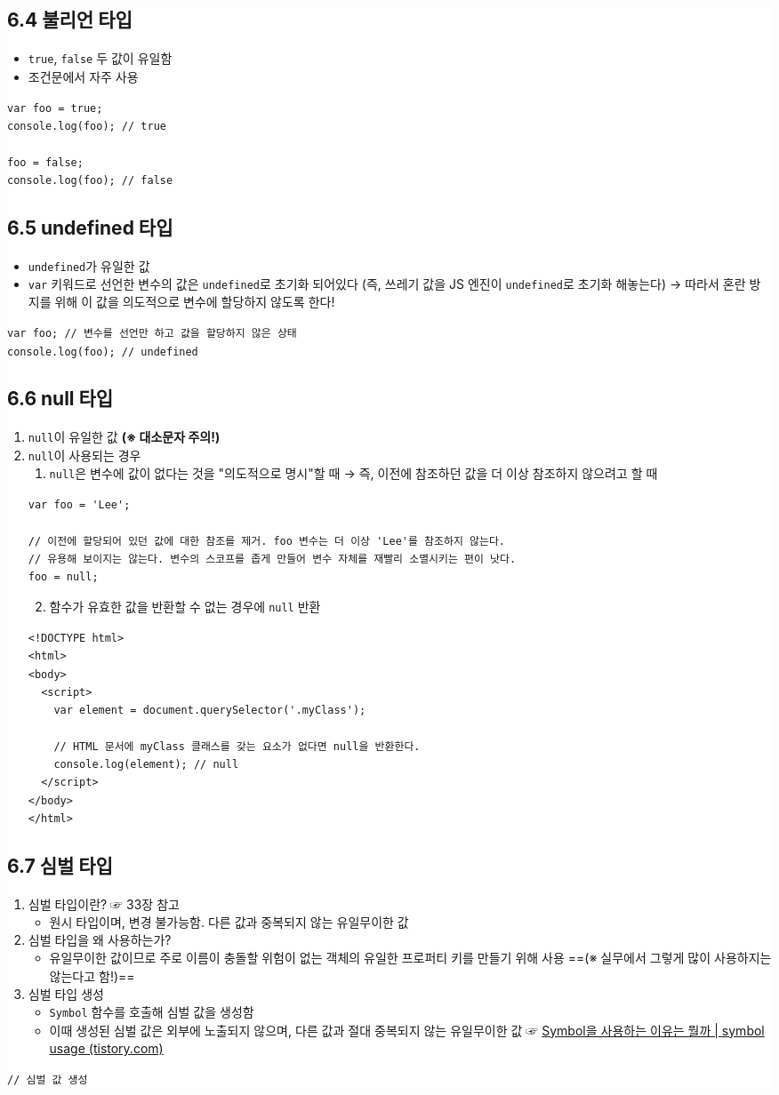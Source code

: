 ## 6.4 불리언 타입
- `true`, `false` 두 값이 유일함 
- 조건문에서 자주 사용 
```JS
var foo = true;
console.log(foo); // true

foo = false;
console.log(foo); // false
```


## 6.5 undefined 타입
- `undefined`가 유일한 값 
- `var` 키워드로 선언한 변수의 값은 `undefined`로 초기화 되어있다 (즉, 쓰레기 값을 JS 엔진이 `undefined`로 초기화 해놓는다) → 따라서 혼란 방지를 위해 이 값을 의도적으로 변수에 할당하지 않도록 한다!
```JS
var foo; // 변수를 선언만 하고 값을 할당하지 않은 상태 
console.log(foo); // undefined
```

## 6.6 null 타입
1. `null`이 유일한 값 **(※ 대소문자 주의!)**
2. `null`이 사용되는 경우 
	1. `null`은 변수에 값이 없다는 것을 "의도적으로 명시"할 때 → 즉, 이전에 참조하던 값을 더 이상 참조하지 않으려고 할 때
	```JS
	var foo = 'Lee';
	
	// 이전에 할당되어 있던 값에 대한 참조를 제거. foo 변수는 더 이상 'Lee'를 참조하지 않는다.
	// 유용해 보이지는 않는다. 변수의 스코프를 좁게 만들어 변수 자체를 재빨리 소멸시키는 편이 낫다.
	foo = null;
	```
	2. 함수가 유효한 값을 반환할 수 없는 경우에 `null` 반환 
	```JS
	<!DOCTYPE html>
	<html>
	<body>
	  <script>
	    var element = document.querySelector('.myClass');
	
	    // HTML 문서에 myClass 클래스를 갖는 요소가 없다면 null을 반환한다.
	    console.log(element); // null
	  </script>
	</body>
	</html>
	
	```

## 6.7 심벌 타입
1. 심벌 타입이란? ☞ 33장 참고
	- 원시 타입이며, 변경 불가능함. 다른 값과 중복되지 않는 유일무이한 값  
2. 심벌 타입을 왜 사용하는가? 
	- 유일무이한 값이므로 주로 이름이 충돌할 위험이 없는 객체의 유일한 프로퍼티 키를 만들기 위해 사용 ==(※ 실무에서 그렇게 많이 사용하지는 않는다고 함!)==
3. 심벌 타입 생성
	- `Symbol` 함수를 호출해 심벌 값을 생성함 
	- 이때 생성된 심벌 값은 외부에 노출되지 않으며, 다른 값과 절대 중복되지 않는 유일무이한 값 ☞ [Symbol을 사용하는 이유는 뭘까 | symbol usage (tistory.com)](https://another-light.tistory.com/105#:~:text=Symbol%20%ED%95%A8%EC%88%98%20Symbol%20%EA%B0%92%EC%9D%80%20Symbol%20%ED%95%A8%EC%88%98%EB%A5%BC%20%ED%98%B8%EC%B6%9C%ED%95%98%EC%97%AC%20%EC%83%9D%EC%84%B1%ED%95%9C%EB%8B%A4.,%EC%8B%AC%EB%B3%BC%20%EA%B0%92%EC%9D%80%20%EC%99%B8%EB%B6%80%EB%A1%9C%20%EB%85%B8%EC%B6%9C%EB%90%98%EC%A7%80%20%EC%95%8A%EC%95%84%20%ED%99%95%EC%9D%B8%ED%95%A0%20%EC%88%98%20%EC%97%86%EB%8B%A4.)
```JS
// 심벌 값 생성
```